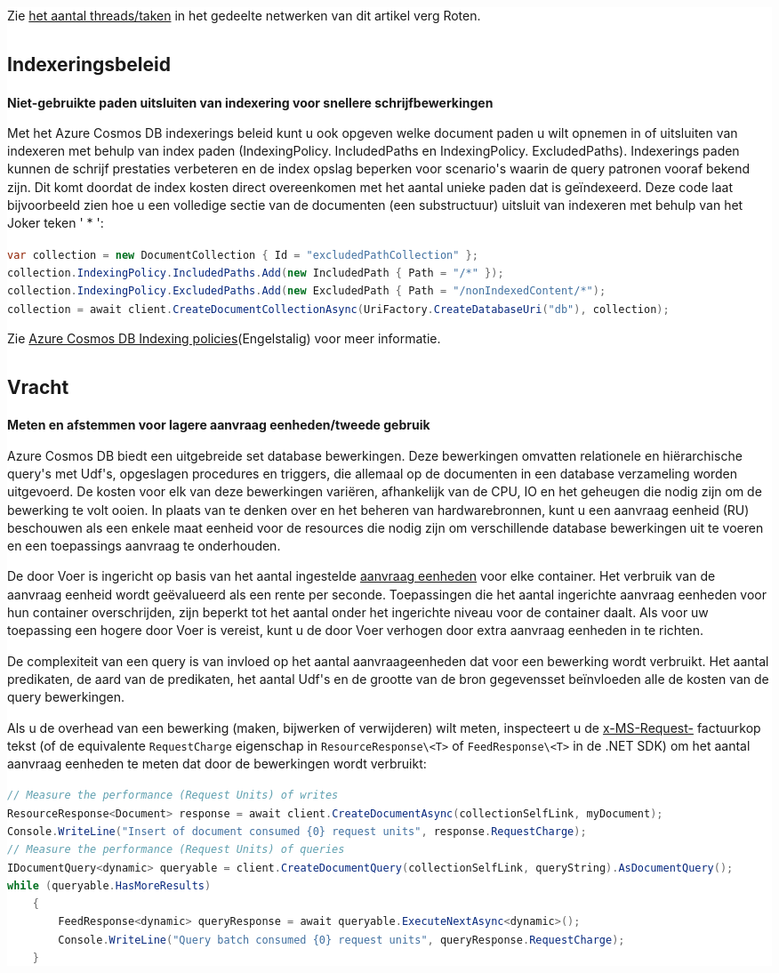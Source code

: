 Zie [het aantal threads/taken](#increase-threads) in het gedeelte netwerken van dit artikel verg Roten.

## <a name="indexing-policy"></a>Indexeringsbeleid
 
**Niet-gebruikte paden uitsluiten van indexering voor snellere schrijfbewerkingen**

Met het Azure Cosmos DB indexerings beleid kunt u ook opgeven welke document paden u wilt opnemen in of uitsluiten van indexeren met behulp van index paden (IndexingPolicy. IncludedPaths en IndexingPolicy. ExcludedPaths). Indexerings paden kunnen de schrijf prestaties verbeteren en de index opslag beperken voor scenario's waarin de query patronen vooraf bekend zijn. Dit komt doordat de index kosten direct overeenkomen met het aantal unieke paden dat is geïndexeerd. Deze code laat bijvoorbeeld zien hoe u een volledige sectie van de documenten (een substructuur) uitsluit van indexeren met behulp van het Joker teken ' * ':

```csharp
var collection = new DocumentCollection { Id = "excludedPathCollection" };
collection.IndexingPolicy.IncludedPaths.Add(new IncludedPath { Path = "/*" });
collection.IndexingPolicy.ExcludedPaths.Add(new ExcludedPath { Path = "/nonIndexedContent/*");
collection = await client.CreateDocumentCollectionAsync(UriFactory.CreateDatabaseUri("db"), collection);
```

Zie [Azure Cosmos DB Indexing policies](index-policy.md)(Engelstalig) voor meer informatie.

## <a name="throughput"></a><a id="measure-rus"></a> Vracht

**Meten en afstemmen voor lagere aanvraag eenheden/tweede gebruik**

Azure Cosmos DB biedt een uitgebreide set database bewerkingen. Deze bewerkingen omvatten relationele en hiërarchische query's met Udf's, opgeslagen procedures en triggers, die allemaal op de documenten in een database verzameling worden uitgevoerd. De kosten voor elk van deze bewerkingen variëren, afhankelijk van de CPU, IO en het geheugen die nodig zijn om de bewerking te volt ooien. In plaats van te denken over en het beheren van hardwarebronnen, kunt u een aanvraag eenheid (RU) beschouwen als een enkele maat eenheid voor de resources die nodig zijn om verschillende database bewerkingen uit te voeren en een toepassings aanvraag te onderhouden.

De door Voer is ingericht op basis van het aantal ingestelde [aanvraag eenheden](request-units.md) voor elke container. Het verbruik van de aanvraag eenheid wordt geëvalueerd als een rente per seconde. Toepassingen die het aantal ingerichte aanvraag eenheden voor hun container overschrijden, zijn beperkt tot het aantal onder het ingerichte niveau voor de container daalt. Als voor uw toepassing een hogere door Voer is vereist, kunt u de door Voer verhogen door extra aanvraag eenheden in te richten.

De complexiteit van een query is van invloed op het aantal aanvraageenheden dat voor een bewerking wordt verbruikt. Het aantal predikaten, de aard van de predikaten, het aantal Udf's en de grootte van de bron gegevensset beïnvloeden alle de kosten van de query bewerkingen.

Als u de overhead van een bewerking (maken, bijwerken of verwijderen) wilt meten, inspecteert u de [x-MS-Request-](/rest/api/cosmos-db/common-cosmosdb-rest-response-headers) factuurkop tekst (of de equivalente `RequestCharge` eigenschap in `ResourceResponse\<T>` of `FeedResponse\<T>` in de .NET SDK) om het aantal aanvraag eenheden te meten dat door de bewerkingen wordt verbruikt:

```csharp
// Measure the performance (Request Units) of writes
ResourceResponse<Document> response = await client.CreateDocumentAsync(collectionSelfLink, myDocument);
Console.WriteLine("Insert of document consumed {0} request units", response.RequestCharge);
// Measure the performance (Request Units) of queries
IDocumentQuery<dynamic> queryable = client.CreateDocumentQuery(collectionSelfLink, queryString).AsDocumentQuery();
while (queryable.HasMoreResults)
    {
        FeedResponse<dynamic> queryResponse = await queryable.ExecuteNextAsync<dynamic>();
        Console.WriteLine("Query batch consumed {0} request units", queryResponse.RequestCharge);
    }
```             

